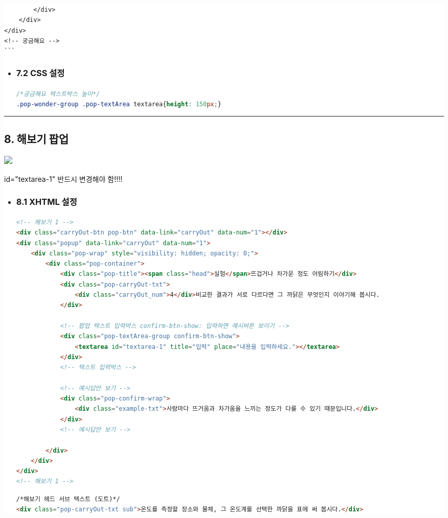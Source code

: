             </div>
        </div>
    </div>
    <!-- 궁금해요 -->
    ```

* ### 7.2 CSS 설정

    ```css
    /*궁금해요 텍스트박스 높이*/
    .pop-wonder-group .pop-textArea textarea{height: 150px;}
    ```


***

## 8. 해보기 팝업

<img src="https://user-images.githubusercontent.com/95833863/180594338-f6ffa61f-1f82-42b4-b04e-1ad2e65decdc.jpg">

id="textarea-1" 반드시 변경해야 함!!!!

* ### 8.1 XHTML 설정

    ```html
    <!-- 해보기 1 -->
    <div class="carryOut-btn pop-btn" data-link="carryOut" data-num="1"></div>
    <div class="popup" data-link="carryOut" data-num="1">
        <div class="pop-wrap" style="visibility: hidden; opacity: 0;">
            <div class="pop-container">
                <div class="pop-title"><span class="head">실험</span>뜨겁거나 차가운 정도 어림하기</div>
                <div class="pop-carryOut-txt">
                    <div class="carryOut_num">4</div>비교한 결과가 서로 다르다면 그 까닭은 무엇인지 이야기해 봅시다.
                </div>

                <!-- 팝업 텍스트 입력박스 confirm-btn-show: 입력하면 예시버튼 보이기 -->
                <div class="pop-textArea-group confirm-btn-show">
                    <textarea id="textarea-1" title="입력" place="내용을 입력하세요."></textarea>
                </div>
                <!-- 텍스트 입력박스 -->

                <!-- 예시답안 보기 -->
                <div class="pop-confirm-wrap">
                    <div class="example-txt">사람마다 뜨거움과 차가움을 느끼는 정도가 다를 수 있기 때문입니다.</div>
                </div>
                <!-- 예시답안 보기 -->

            </div>
        </div>
    </div>
    <!-- 해보기 1 -->
    ```
    
    ```html
    /*해보기 헤드 서브 텍스트 (도트)*/
    <div class="pop-carryOut-txt sub">온도를 측정할 장소와 물체, 그 온도계를 선택한 까닭을 표에 써 봅시다.</div>
    